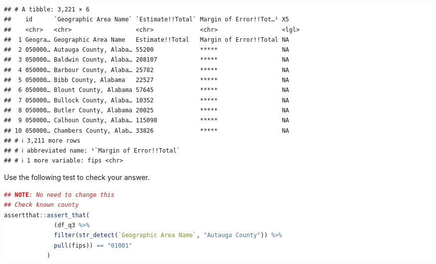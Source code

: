     ## # A tibble: 3,221 × 6
    ##    id      `Geographic Area Name` `Estimate!!Total` Margin of Error!!Tot…¹ X5   
    ##    <chr>   <chr>                  <chr>             <chr>                  <lgl>
    ##  1 Geogra… Geographic Area Name   Estimate!!Total   Margin of Error!!Total NA   
    ##  2 050000… Autauga County, Alaba… 55200             *****                  NA   
    ##  3 050000… Baldwin County, Alaba… 208107            *****                  NA   
    ##  4 050000… Barbour County, Alaba… 25782             *****                  NA   
    ##  5 050000… Bibb County, Alabama   22527             *****                  NA   
    ##  6 050000… Blount County, Alabama 57645             *****                  NA   
    ##  7 050000… Bullock County, Alaba… 10352             *****                  NA   
    ##  8 050000… Butler County, Alabama 20025             *****                  NA   
    ##  9 050000… Calhoun County, Alaba… 115098            *****                  NA   
    ## 10 050000… Chambers County, Alab… 33826             *****                  NA   
    ## # ℹ 3,211 more rows
    ## # ℹ abbreviated name: ¹​`Margin of Error!!Total`
    ## # ℹ 1 more variable: fips <chr>

Use the following test to check your answer.

``` r
## NOTE: No need to change this
## Check known county
assertthat::assert_that(
              (df_q3 %>%
              filter(str_detect(`Geographic Area Name`, "Autauga County")) %>%
              pull(fips)) == "01001"
            )
```
